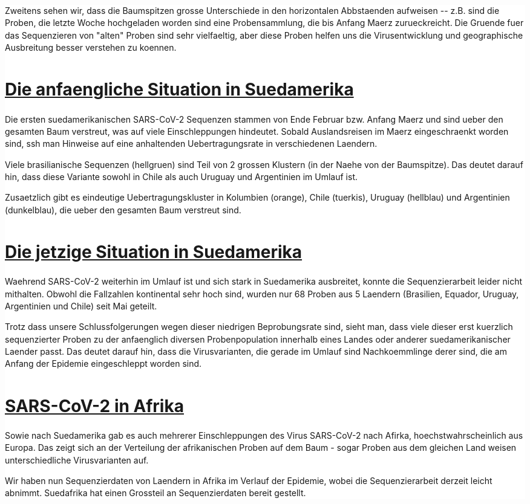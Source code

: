 Zweitens sehen wir, dass die Baumspitzen grosse Unterschiede in den horizontalen Abbstaenden aufweisen -- z.B. sind die Proben, die letzte Woche hochgeladen worden sind eine Probensammlung, die bis Anfang Maerz zurueckreicht.
Die Gruende fuer das Sequenzieren von "alten" Proben sind sehr vielfaeltig, aber diese Proben helfen uns die Virusentwicklung und geographische Ausbreitung besser verstehen zu koennen.



# [Die anfaengliche Situation in Suedamerika](https://nextstrain.org/ncov/south-america/2020-08-10?d=tree&f_region=South%20America&p=full&legendOpen&dmax=2020-04-15)

Die ersten suedamerikanischen SARS-CoV-2 Sequenzen stammen von Ende Februar bzw. Anfang Maerz und sind ueber den gesamten Baum verstreut, was auf viele Einschleppungen hindeutet. Sobald Auslandsreisen im Maerz eingeschraenkt worden sind, ssh man Hinweise auf eine anhaltenden Uebertragungsrate in verschiedenen Laendern.

Viele brasilianische Sequenzen (hellgruen) sind Teil von 2 grossen Klustern (in der Naehe von der Baumspitze). Das deutet darauf hin, dass diese Variante sowohl in Chile als auch Uruguay und Argentinien im Umlauf ist. 

Zusaetzlich gibt es eindeutige Uebertragungskluster in Kolumbien (orange), Chile (tuerkis), Uruguay (hellblau) und Argentinien (dunkelblau), die ueber den gesamten Baum verstreut sind. 



# [Die jetzige Situation in Suedamerika](https://nextstrain.org/ncov/south-america/2020-08-10?d=tree&f_region=South%20America&p=full&legendOpen&dmin=2020-05-01)

Waehrend SARS-CoV-2 weiterhin im Umlauf ist und sich stark in Suedamerika ausbreitet, konnte die Sequenzierarbeit leider nicht mithalten. Obwohl die Fallzahlen kontinental sehr hoch sind, wurden nur 68 Proben aus 5 Laendern (Brasilien, Equador, Uruguay, Argentinien und Chile) seit Mai geteilt.

Trotz dass unsere Schlussfolgerungen wegen dieser niedrigen Beprobungsrate sind, sieht man, dass viele dieser erst kuerzlich sequenzierter Proben zu der anfaenglich diversen Probenpopulation innerhalb eines Landes oder anderer suedamerikanischer Laender passt. Das deutet darauf hin, dass die Virusvarianten, die gerade im Umlauf sind Nachkoemmlinge derer sind, die am Anfang der Epidemie eingeschleppt worden sind.



# [SARS-CoV-2 in Afrika](https://nextstrain.org/ncov/africa/2020-08-11?d=tree,map&f_region=Africa&legendOpen&transmissions=hide&p=grid)

Sowie nach Suedamerika gab es auch mehrerer Einschleppungen des Virus SARS-CoV-2 nach Afirka, hoechstwahrscheinlich aus Europa. Das zeigt sich an der Verteilung der afrikanischen Proben auf dem Baum - sogar Proben aus dem gleichen Land weisen unterschiedliche Virusvarianten auf.

Wir haben nun Sequenzierdaten von Laendern in Afrika im Verlauf der Epidemie, wobei die Sequenzierarbeit derzeit leicht abnimmt. Suedafrika hat einen Grossteil an Sequenzierdaten bereit gestellt.

